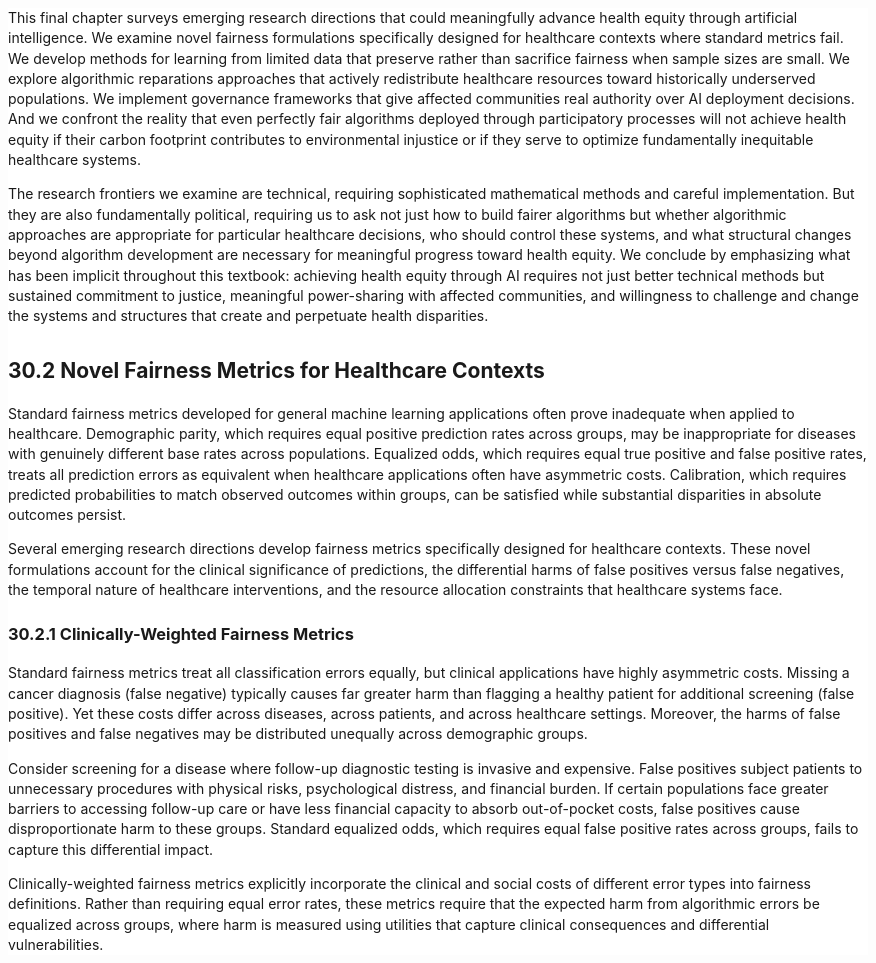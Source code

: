 This final chapter surveys emerging research directions that could meaningfully advance health equity through artificial intelligence. We examine novel fairness formulations specifically designed for healthcare contexts where standard metrics fail. We develop methods for learning from limited data that preserve rather than sacrifice fairness when sample sizes are small. We explore algorithmic reparations approaches that actively redistribute healthcare resources toward historically underserved populations. We implement governance frameworks that give affected communities real authority over AI deployment decisions. And we confront the reality that even perfectly fair algorithms deployed through participatory processes will not achieve health equity if their carbon footprint contributes to environmental injustice or if they serve to optimize fundamentally inequitable healthcare systems.

The research frontiers we examine are technical, requiring sophisticated mathematical methods and careful implementation. But they are also fundamentally political, requiring us to ask not just how to build fairer algorithms but whether algorithmic approaches are appropriate for particular healthcare decisions, who should control these systems, and what structural changes beyond algorithm development are necessary for meaningful progress toward health equity. We conclude by emphasizing what has been implicit throughout this textbook: achieving health equity through AI requires not just better technical methods but sustained commitment to justice, meaningful power-sharing with affected communities, and willingness to challenge and change the systems and structures that create and perpetuate health disparities.

## 30.2 Novel Fairness Metrics for Healthcare Contexts

Standard fairness metrics developed for general machine learning applications often prove inadequate when applied to healthcare. Demographic parity, which requires equal positive prediction rates across groups, may be inappropriate for diseases with genuinely different base rates across populations. Equalized odds, which requires equal true positive and false positive rates, treats all prediction errors as equivalent when healthcare applications often have asymmetric costs. Calibration, which requires predicted probabilities to match observed outcomes within groups, can be satisfied while substantial disparities in absolute outcomes persist.

Several emerging research directions develop fairness metrics specifically designed for healthcare contexts. These novel formulations account for the clinical significance of predictions, the differential harms of false positives versus false negatives, the temporal nature of healthcare interventions, and the resource allocation constraints that healthcare systems face.

### 30.2.1 Clinically-Weighted Fairness Metrics

Standard fairness metrics treat all classification errors equally, but clinical applications have highly asymmetric costs. Missing a cancer diagnosis (false negative) typically causes far greater harm than flagging a healthy patient for additional screening (false positive). Yet these costs differ across diseases, across patients, and across healthcare settings. Moreover, the harms of false positives and false negatives may be distributed unequally across demographic groups.

Consider screening for a disease where follow-up diagnostic testing is invasive and expensive. False positives subject patients to unnecessary procedures with physical risks, psychological distress, and financial burden. If certain populations face greater barriers to accessing follow-up care or have less financial capacity to absorb out-of-pocket costs, false positives cause disproportionate harm to these groups. Standard equalized odds, which requires equal false positive rates across groups, fails to capture this differential impact.

Clinically-weighted fairness metrics explicitly incorporate the clinical and social costs of different error types into fairness definitions. Rather than requiring equal error rates, these metrics require that the expected harm from algorithmic errors be equalized across groups, where harm is measured using utilities that capture clinical consequences and differential vulnerabilities.
